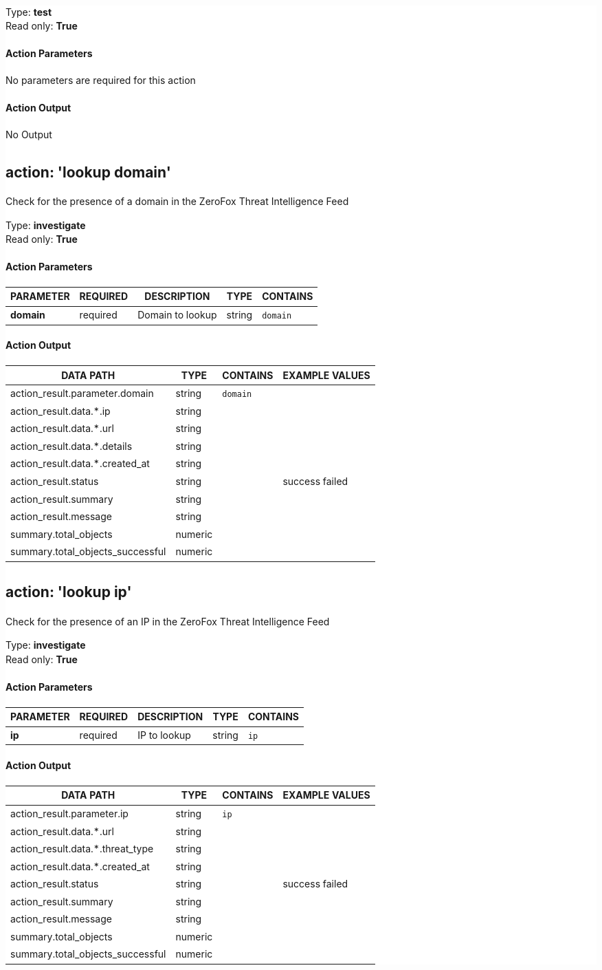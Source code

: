Type: **test**  
Read only: **True**

#### Action Parameters
No parameters are required for this action

#### Action Output
No Output  

## action: 'lookup domain'
Check for the presence of a domain in the ZeroFox Threat Intelligence Feed

Type: **investigate**  
Read only: **True**

#### Action Parameters
PARAMETER | REQUIRED | DESCRIPTION | TYPE | CONTAINS
--------- | -------- | ----------- | ---- | --------
**domain** |  required  | Domain to lookup | string |  `domain` 

#### Action Output
DATA PATH | TYPE | CONTAINS | EXAMPLE VALUES
--------- | ---- | -------- | --------------
action_result.parameter.domain | string |  `domain`  |  
action_result.data.\*.ip | string |  |  
action_result.data.\*.url | string |  |  
action_result.data.\*.details | string |  |  
action_result.data.\*.created_at | string |  |  
action_result.status | string |  |   success  failed 
action_result.summary | string |  |  
action_result.message | string |  |  
summary.total_objects | numeric |  |  
summary.total_objects_successful | numeric |  |    

## action: 'lookup ip'
Check for the presence of an IP in the ZeroFox Threat Intelligence Feed

Type: **investigate**  
Read only: **True**

#### Action Parameters
PARAMETER | REQUIRED | DESCRIPTION | TYPE | CONTAINS
--------- | -------- | ----------- | ---- | --------
**ip** |  required  | IP to lookup | string |  `ip` 

#### Action Output
DATA PATH | TYPE | CONTAINS | EXAMPLE VALUES
--------- | ---- | -------- | --------------
action_result.parameter.ip | string |  `ip`  |  
action_result.data.\*.url | string |  |  
action_result.data.\*.threat_type | string |  |  
action_result.data.\*.created_at | string |  |  
action_result.status | string |  |   success  failed 
action_result.summary | string |  |  
action_result.message | string |  |  
summary.total_objects | numeric |  |  
summary.total_objects_successful | numeric |  |    
